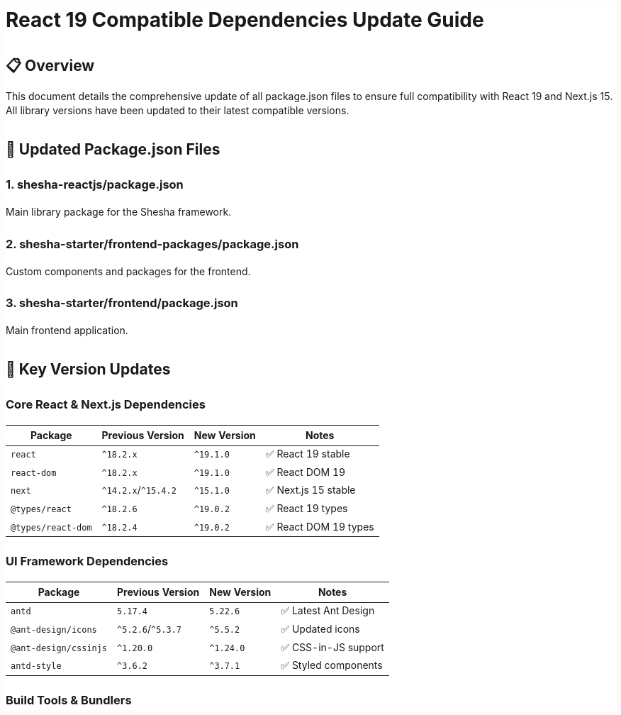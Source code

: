 # React 19 Compatible Dependencies Update Guide

## 📋 Overview

This document details the comprehensive update of all package.json files to ensure full compatibility with React 19 and Next.js 15. All library versions have been updated to their latest compatible versions.

## 🔄 Updated Package.json Files

### 1. **shesha-reactjs/package.json**
Main library package for the Shesha framework.

### 2. **shesha-starter/frontend-packages/package.json**  
Custom components and packages for the frontend.

### 3. **shesha-starter/frontend/package.json**
Main frontend application.

## 🚀 Key Version Updates

### Core React & Next.js Dependencies

| Package | Previous Version | New Version | Notes |
|---------|------------------|-------------|-------|
| `react` | `^18.2.x` | `^19.1.0` | ✅ React 19 stable |
| `react-dom` | `^18.2.x` | `^19.1.0` | ✅ React DOM 19 |
| `next` | `^14.2.x`/`^15.4.2` | `^15.1.0` | ✅ Next.js 15 stable |
| `@types/react` | `^18.2.6` | `^19.0.2` | ✅ React 19 types |
| `@types/react-dom` | `^18.2.4` | `^19.0.2` | ✅ React DOM 19 types |

### UI Framework Dependencies

| Package | Previous Version | New Version | Notes |
|---------|------------------|-------------|-------|
| `antd` | `5.17.4` | `5.22.6` | ✅ Latest Ant Design |
| `@ant-design/icons` | `^5.2.6`/`^5.3.7` | `^5.5.2` | ✅ Updated icons |
| `@ant-design/cssinjs` | `^1.20.0` | `^1.24.0` | ✅ CSS-in-JS support |
| `antd-style` | `^3.6.2` | `^3.7.1` | ✅ Styled components |

### Build Tools & Bundlers

